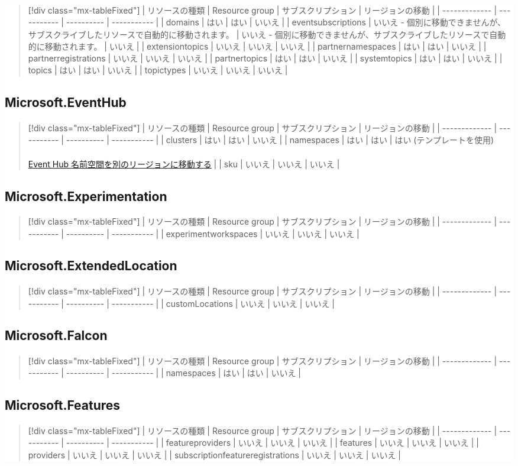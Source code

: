 > [!div class="mx-tableFixed"]
> | リソースの種類 | Resource group | サブスクリプション | リージョンの移動 |
> | ------------- | ----------- | ---------- | ----------- |
> | domains | はい | はい | いいえ |
> | eventsubscriptions | いいえ - 個別に移動できませんが、サブスクライブしたリソースで自動的に移動されます。 | いいえ - 個別に移動できませんが、サブスクライブしたリソースで自動的に移動されます。 | いいえ |
> | extensiontopics | いいえ | いいえ | いいえ |
> | partnernamespaces | はい | はい | いいえ |
> | partnerregistrations | いいえ | いいえ | いいえ |
> | partnertopics | はい | はい | いいえ |
> | systemtopics | はい | はい | いいえ |
> | topics | はい | はい | いいえ |
> | topictypes | いいえ | いいえ | いいえ |

## <a name="microsofteventhub"></a>Microsoft.EventHub

> [!div class="mx-tableFixed"]
> | リソースの種類 | Resource group | サブスクリプション | リージョンの移動 |
> | ------------- | ----------- | ---------- | ----------- |
> | clusters | はい | はい | いいえ |
> | namespaces | はい | はい | はい (テンプレートを使用)<br/><br/> [Event Hub 名前空間を別のリージョンに移動する](../../event-hubs/move-across-regions.md) |
> | sku | いいえ | いいえ | いいえ |

## <a name="microsoftexperimentation"></a>Microsoft.Experimentation

> [!div class="mx-tableFixed"]
> | リソースの種類 | Resource group | サブスクリプション | リージョンの移動 |
> | ------------- | ----------- | ---------- | ----------- |
> | experimentworkspaces | いいえ | いいえ | いいえ |

## <a name="microsoftextendedlocation"></a>Microsoft.ExtendedLocation

> [!div class="mx-tableFixed"]
> | リソースの種類 | Resource group | サブスクリプション | リージョンの移動 |
> | ------------- | ----------- | ---------- | ----------- |
> | customLocations | いいえ | いいえ | いいえ |

## <a name="microsoftfalcon"></a>Microsoft.Falcon

> [!div class="mx-tableFixed"]
> | リソースの種類 | Resource group | サブスクリプション | リージョンの移動 |
> | ------------- | ----------- | ---------- | ----------- |
> | namespaces | はい | はい | いいえ |

## <a name="microsoftfeatures"></a>Microsoft.Features

> [!div class="mx-tableFixed"]
> | リソースの種類 | Resource group | サブスクリプション | リージョンの移動 |
> | ------------- | ----------- | ---------- | ----------- |
> | featureproviders | いいえ | いいえ | いいえ |
> | features | いいえ | いいえ | いいえ |
> | providers | いいえ | いいえ | いいえ |
> | subscriptionfeatureregistrations | いいえ | いいえ | いいえ |
